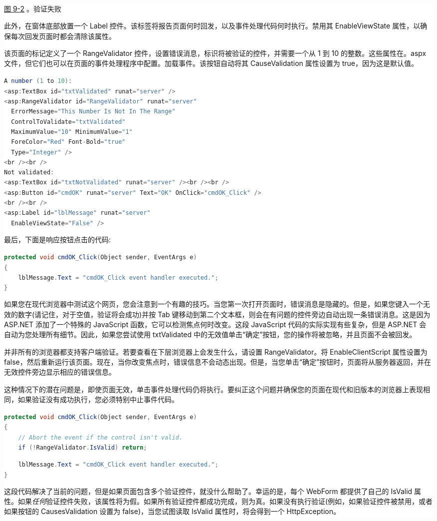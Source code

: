 [图 9-2](#_Fig2) 。验证失败

此外，在窗体底部放置一个 Label 控件。该标签将报告页面何时回发，以及事件处理代码何时执行。禁用其 EnableViewState 属性，以确保每次回发页面时都会清除该属性。

该页面的标记定义了一个 RangeValidator 控件，设置错误消息，标识将被验证的控件，并需要一个从 1 到 10 的整数。这些属性在。aspx 文件，但它们也可以在页面的事件处理程序中配置。加载事件。该按钮自动将其 CauseValidation 属性设置为 true，因为这是默认值。

```cs
A number (1 to 10):
<asp:TextBox id="txtValidated" runat="server" />
<asp:RangeValidator id="RangeValidator" runat="server"
  ErrorMessage="This Number Is Not In The Range"
  ControlToValidate="txtValidated"
  MaximumValue="10" MinimumValue="1"
  ForeColor="Red" Font-Bold="true"
  Type="Integer" />
<br /><br />
Not validated:
<asp:TextBox id="txtNotValidated" runat="server" /><br /><br />
<asp:Button id="cmdOK" runat="server" Text="OK" OnClick="cmdOK_Click" />
<br /><br />
<asp:Label id="lblMessage" runat="server"
  EnableViewState="False" />
```

最后，下面是响应按钮点击的代码:

```cs
protected void cmdOK_Click(Object sender, EventArgs e)
{
    lblMessage.Text = "cmdOK_Click event handler executed.";
}
```

如果您在现代浏览器中测试这个网页，您会注意到一个有趣的技巧。当您第一次打开页面时，错误消息是隐藏的。但是，如果您键入一个无效的数字(请记住，对于空值，验证将会成功)并按 Tab 键移动到第二个文本框，则会在有问题的控件旁边自动出现一条错误消息。这是因为 ASP.NET 添加了一个特殊的 JavaScript 函数，它可以检测焦点何时改变。这段 JavaScript 代码的实际实现有些复杂，但是 ASP.NET 会自动为您处理所有细节。因此，如果您尝试使用 txtValidated 中的无效值单击“确定”按钮，您的操作将被忽略，并且页面不会被回发。

并非所有的浏览器都支持客户端验证。若要查看在下层浏览器上会发生什么，请设置 RangeValidator。将 EnableClientScript 属性设置为 false，然后重新运行该页面。现在，当你改变焦点时，错误信息不会动态出现。但是，当您单击“确定”按钮时，页面将从服务器返回，并在无效控件旁边显示相应的错误信息。

这种情况下的潜在问题是，即使页面无效，单击事件处理代码仍将执行。要纠正这个问题并确保您的页面在现代和旧版本的浏览器上表现相同，如果验证没有成功执行，您必须特别中止事件代码。

```cs
protected void cmdOK_Click(Object sender, EventArgs e)
{
    // Abort the event if the control isn't valid.
    if (!RangeValidator.IsValid) return;
```

```cs
    lblMessage.Text = "cmdOK_Click event handler executed.";
}
```

这段代码解决了当前的问题，但是如果页面包含多个验证控件，就没什么帮助了。幸运的是，每个 WebForm 都提供了自己的 IsValid 属性。如果*任何*验证控件失败，该属性将为假。如果所有验证控件都成功完成，则为真。如果没有执行验证(例如，如果验证控件被禁用，或者如果按钮的 CausesValidation 设置为 false)，当您试图读取 IsValid 属性时，将会得到一个 HttpException。
